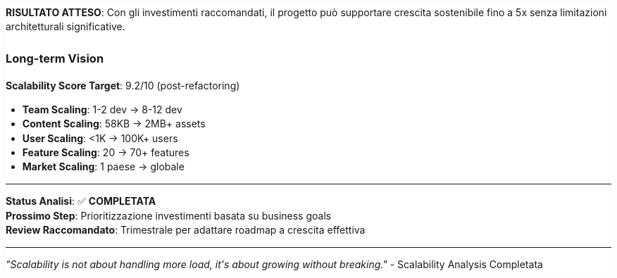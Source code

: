 **RISULTATO ATTESO**: Con gli investimenti raccomandati, il progetto può supportare crescita sostenibile fino a 5x senza limitazioni architetturali significative.

### Long-term Vision

**Scalability Score Target**: 9.2/10 (post-refactoring)
- **Team Scaling**: 1-2 dev → 8-12 dev
- **Content Scaling**: 58KB → 2MB+ assets
- **User Scaling**: <1K → 100K+ users
- **Feature Scaling**: 20 → 70+ features
- **Market Scaling**: 1 paese → globale

---

**Status Analisi**: ✅ **COMPLETATA**  
**Prossimo Step**: Prioritizzazione investimenti basata su business goals  
**Review Raccomandato**: Trimestrale per adattare roadmap a crescita effettiva  

---

*"Scalability is not about handling more load, it's about growing without breaking."* - Scalability Analysis Completata
